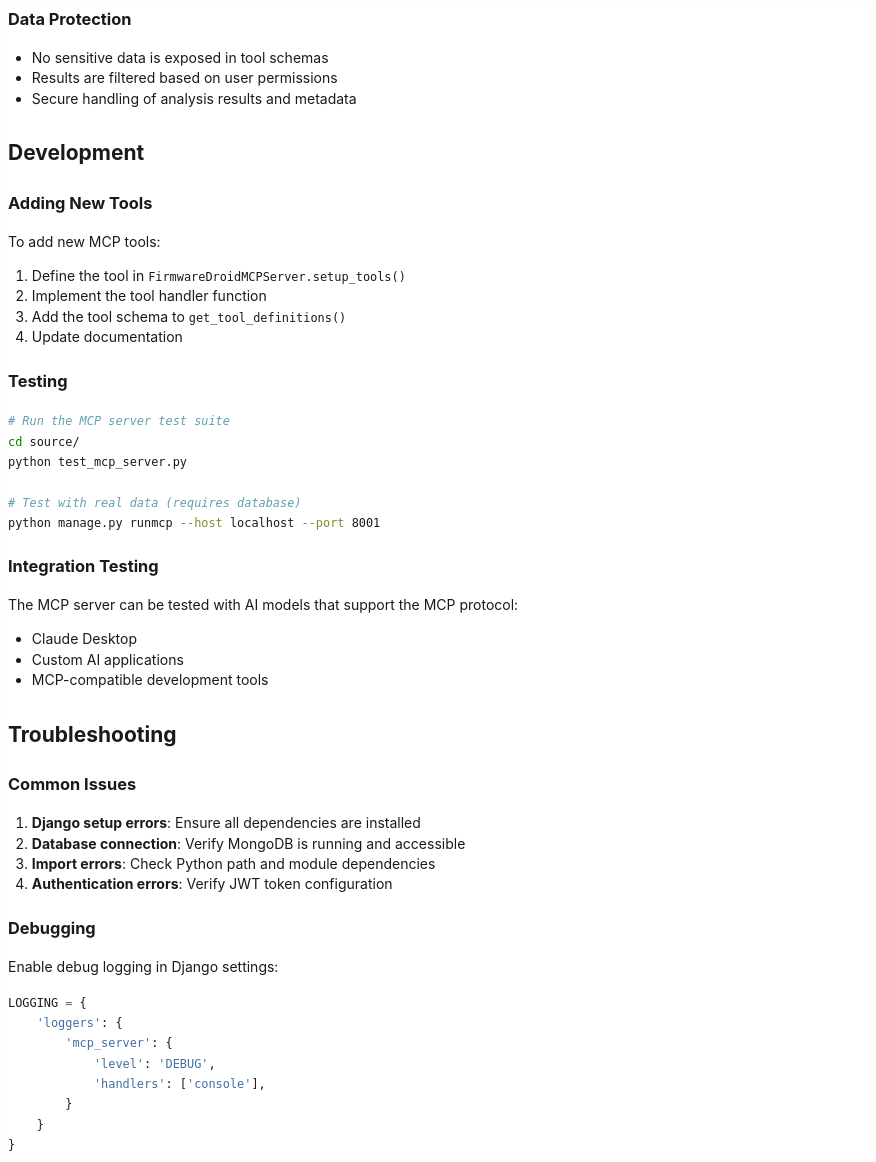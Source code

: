 ### Data Protection

- No sensitive data is exposed in tool schemas
- Results are filtered based on user permissions
- Secure handling of analysis results and metadata

## Development

### Adding New Tools

To add new MCP tools:

1. Define the tool in `FirmwareDroidMCPServer.setup_tools()`
2. Implement the tool handler function
3. Add the tool schema to `get_tool_definitions()`
4. Update documentation

### Testing

```bash
# Run the MCP server test suite
cd source/
python test_mcp_server.py

# Test with real data (requires database)
python manage.py runmcp --host localhost --port 8001
```

### Integration Testing

The MCP server can be tested with AI models that support the MCP protocol:

- Claude Desktop
- Custom AI applications
- MCP-compatible development tools

## Troubleshooting

### Common Issues

1. **Django setup errors**: Ensure all dependencies are installed
2. **Database connection**: Verify MongoDB is running and accessible
3. **Import errors**: Check Python path and module dependencies
4. **Authentication errors**: Verify JWT token configuration

### Debugging

Enable debug logging in Django settings:

```python
LOGGING = {
    'loggers': {
        'mcp_server': {
            'level': 'DEBUG',
            'handlers': ['console'],
        }
    }
}
```
